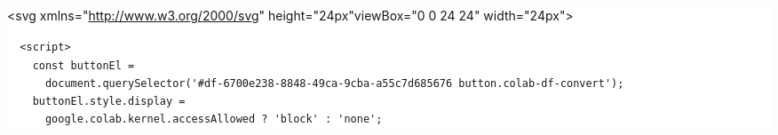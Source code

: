   <svg xmlns="http://www.w3.org/2000/svg" height="24px"viewBox="0 0 24 24"
       width="24px">
    <path d="M0 0h24v24H0V0z" fill="none"/>
    <path d="M18.56 5.44l.94 2.06.94-2.06 2.06-.94-2.06-.94-.94-2.06-.94 2.06-2.06.94zm-11 1L8.5 8.5l.94-2.06 2.06-.94-2.06-.94L8.5 2.5l-.94 2.06-2.06.94zm10 10l.94 2.06.94-2.06 2.06-.94-2.06-.94-.94-2.06-.94 2.06-2.06.94z"/><path d="M17.41 7.96l-1.37-1.37c-.4-.4-.92-.59-1.43-.59-.52 0-1.04.2-1.43.59L10.3 9.45l-7.72 7.72c-.78.78-.78 2.05 0 2.83L4 21.41c.39.39.9.59 1.41.59.51 0 1.02-.2 1.41-.59l7.78-7.78 2.81-2.81c.8-.78.8-2.07 0-2.86zM5.41 20L4 18.59l7.72-7.72 1.47 1.35L5.41 20z"/>
  </svg>
      </button>

  <style>
    .colab-df-container {
      display:flex;
      flex-wrap:wrap;
      gap: 12px;
    }

    .colab-df-convert {
      background-color: #E8F0FE;
      border: none;
      border-radius: 50%;
      cursor: pointer;
      display: none;
      fill: #1967D2;
      height: 32px;
      padding: 0 0 0 0;
      width: 32px;
    }

    .colab-df-convert:hover {
      background-color: #E2EBFA;
      box-shadow: 0px 1px 2px rgba(60, 64, 67, 0.3), 0px 1px 3px 1px rgba(60, 64, 67, 0.15);
      fill: #174EA6;
    }

    [theme=dark] .colab-df-convert {
      background-color: #3B4455;
      fill: #D2E3FC;
    }

    [theme=dark] .colab-df-convert:hover {
      background-color: #434B5C;
      box-shadow: 0px 1px 3px 1px rgba(0, 0, 0, 0.15);
      filter: drop-shadow(0px 1px 2px rgba(0, 0, 0, 0.3));
      fill: #FFFFFF;
    }
  </style>

      <script>
        const buttonEl =
          document.querySelector('#df-6700e238-8848-49ca-9cba-a55c7d685676 button.colab-df-convert');
        buttonEl.style.display =
          google.colab.kernel.accessAllowed ? 'block' : 'none';
